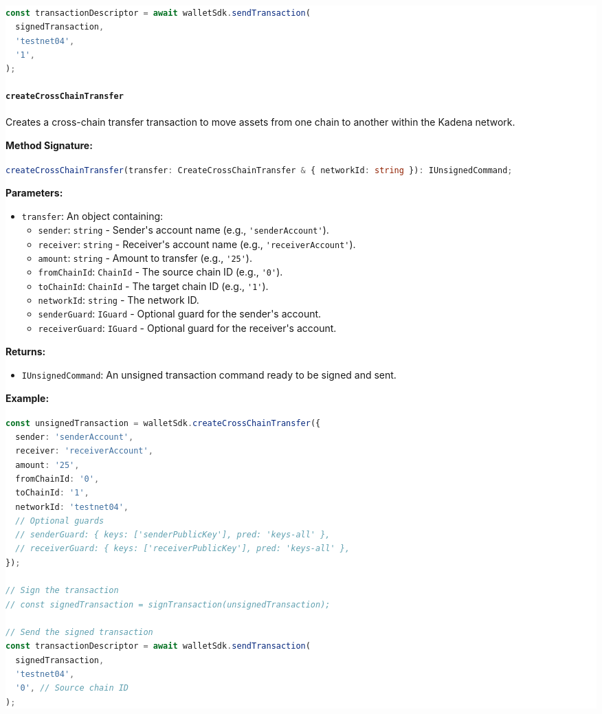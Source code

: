 ```typescript
const transactionDescriptor = await walletSdk.sendTransaction(
  signedTransaction,
  'testnet04',
  '1',
);
```

#### `createCrossChainTransfer`

Creates a cross-chain transfer transaction to move assets from one chain to
another within the Kadena network.

**Method Signature:**

```typescript
createCrossChainTransfer(transfer: CreateCrossChainTransfer & { networkId: string }): IUnsignedCommand;
```

**Parameters:**

- `transfer`: An object containing:
  - `sender`: `string` - Sender's account name (e.g., `'senderAccount'`).
  - `receiver`: `string` - Receiver's account name (e.g., `'receiverAccount'`).
  - `amount`: `string` - Amount to transfer (e.g., `'25'`).
  - `fromChainId`: `ChainId` - The source chain ID (e.g., `'0'`).
  - `toChainId`: `ChainId` - The target chain ID (e.g., `'1'`).
  - `networkId`: `string` - The network ID.
  - `senderGuard`: `IGuard` - Optional guard for the sender's account.
  - `receiverGuard`: `IGuard` - Optional guard for the receiver's account.

**Returns:**

- `IUnsignedCommand`: An unsigned transaction command ready to be signed and
  sent.

**Example:**

```typescript
const unsignedTransaction = walletSdk.createCrossChainTransfer({
  sender: 'senderAccount',
  receiver: 'receiverAccount',
  amount: '25',
  fromChainId: '0',
  toChainId: '1',
  networkId: 'testnet04',
  // Optional guards
  // senderGuard: { keys: ['senderPublicKey'], pred: 'keys-all' },
  // receiverGuard: { keys: ['receiverPublicKey'], pred: 'keys-all' },
});

// Sign the transaction
// const signedTransaction = signTransaction(unsignedTransaction);

// Send the signed transaction
const transactionDescriptor = await walletSdk.sendTransaction(
  signedTransaction,
  'testnet04',
  '0', // Source chain ID
);
```
